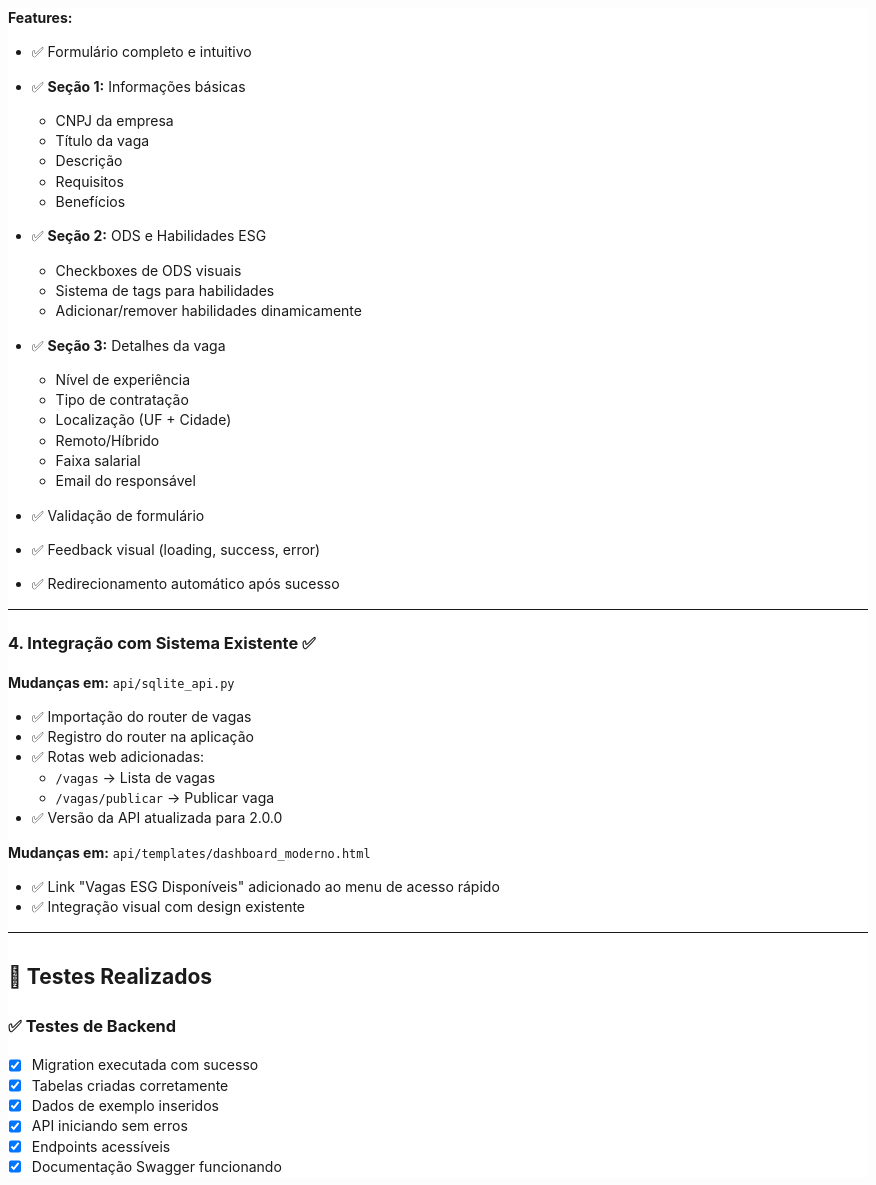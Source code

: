 **Features:**
- ✅ Formulário completo e intuitivo
- ✅ **Seção 1:** Informações básicas
  - CNPJ da empresa
  - Título da vaga
  - Descrição
  - Requisitos
  - Benefícios

- ✅ **Seção 2:** ODS e Habilidades ESG
  - Checkboxes de ODS visuais
  - Sistema de tags para habilidades
  - Adicionar/remover habilidades dinamicamente

- ✅ **Seção 3:** Detalhes da vaga
  - Nível de experiência
  - Tipo de contratação
  - Localização (UF + Cidade)
  - Remoto/Híbrido
  - Faixa salarial
  - Email do responsável

- ✅ Validação de formulário
- ✅ Feedback visual (loading, success, error)
- ✅ Redirecionamento automático após sucesso

---

### 4. **Integração com Sistema Existente** ✅

**Mudanças em:** `api/sqlite_api.py`

- ✅ Importação do router de vagas
- ✅ Registro do router na aplicação
- ✅ Rotas web adicionadas:
  - `/vagas` → Lista de vagas
  - `/vagas/publicar` → Publicar vaga
- ✅ Versão da API atualizada para 2.0.0

**Mudanças em:** `api/templates/dashboard_moderno.html`

- ✅ Link "Vagas ESG Disponíveis" adicionado ao menu de acesso rápido
- ✅ Integração visual com design existente

---

## 🧪 Testes Realizados

### ✅ Testes de Backend
- [x] Migration executada com sucesso
- [x] Tabelas criadas corretamente
- [x] Dados de exemplo inseridos
- [x] API iniciando sem erros
- [x] Endpoints acessíveis
- [x] Documentação Swagger funcionando
